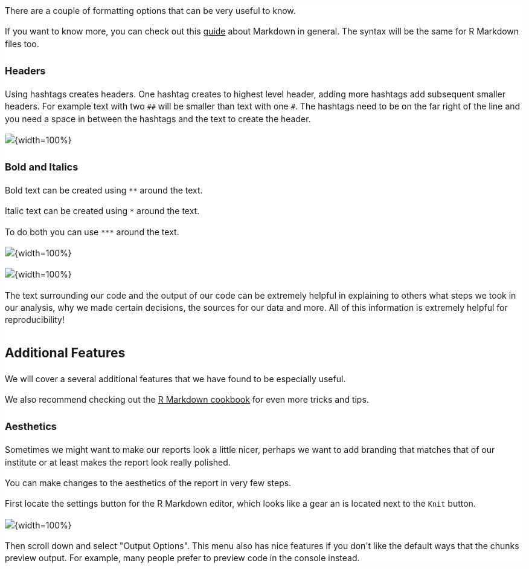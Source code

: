 There are a couple of formatting options that can be very useful to know. 

If you want to know more, you can check out this [guide](https://www.markdownguide.org/) about Markdown in general. The syntax will be the same for R Markdown files too.

### Headers

Using hashtags creates headers. One hashtag creates to highest level header, adding more hashtags add subsequent smaller headers. For example text with two `##` will be smaller than text with one `#`. The hashtags need to be on the far right of the line and you need a space in between the hashtags and the text to create the header.


![](resources/images/05-rmarkdown_files/figure-docx//1MNHf8JpolaEP_vQ_kB-1xRBF9wo3haCArRu117hBoHA_g229ab7a949e_0_470.png){width=100%}

### Bold and Italics

Bold text can be created using `**` around the text. 

Italic text can be created using `*` around the text. 

To do both you can use `***` around the text.

![](resources/images/05-rmarkdown_files/figure-docx//1MNHf8JpolaEP_vQ_kB-1xRBF9wo3haCArRu117hBoHA_g229ab7a949e_0_482.png){width=100%}


![](resources/images/05-rmarkdown_files/figure-docx//1MNHf8JpolaEP_vQ_kB-1xRBF9wo3haCArRu117hBoHA_g229ab7a949e_0_493.png){width=100%}


The text surrounding our code and the output of our code can be extremely helpful in explaining to others what steps we took in our analysis, why we made certain decisions, the sources for our data and more. All of this information is extremely helpful for reproducibility!

## Additional Features

We will cover a several additional features that we have found to be especially useful.

We also recommend checking out the [R Markdown cookbook](https://bookdown.org/yihui/rmarkdown-cookbook/) for even more tricks and tips.

### Aesthetics

Sometimes we might want to make our reports look a little nicer, perhaps we want to add branding that matches that of our institute or at least makes the report look really polished. 

You can make changes to the aesthetics of the report in very few steps. 

First locate the settings button for the R Markdown editor, which looks like a gear an is located next to the `Knit` button.

![](resources/images/05-rmarkdown_files/figure-docx//1MNHf8JpolaEP_vQ_kB-1xRBF9wo3haCArRu117hBoHA_g229ab7a949e_0_382.png){width=100%}

Then scroll down and select "Output Options". This menu also has nice features if you don't like the default ways that the chunks preview output. For example, many people prefer to preview code in the console instead.
